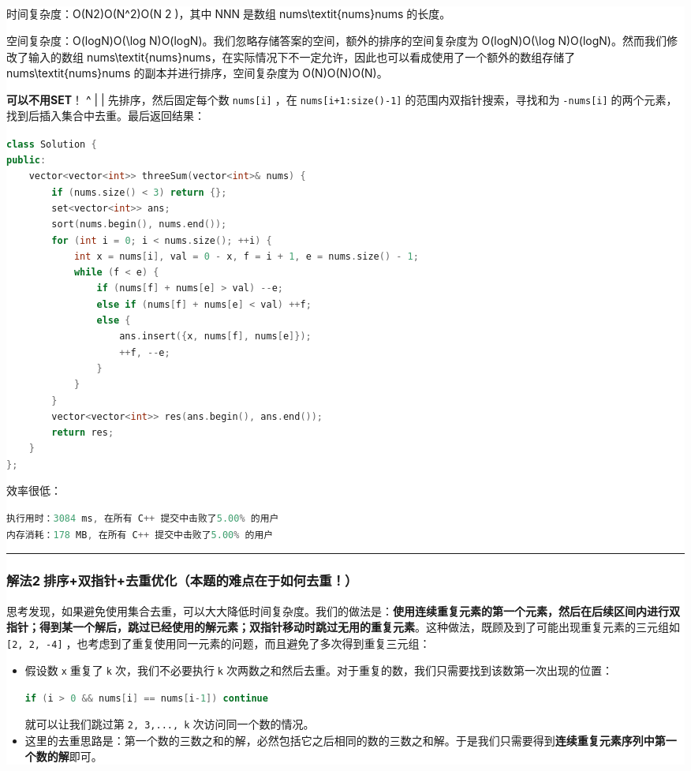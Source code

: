 时间复杂度：O(N2)O(N^2)O(N 
2
 )，其中 NNN 是数组 nums\textit{nums}nums 的长度。

空间复杂度：O(log⁡N)O(\log N)O(logN)。我们忽略存储答案的空间，额外的排序的空间复杂度为 O(log⁡N)O(\log N)O(logN)。然而我们修改了输入的数组 nums\textit{nums}nums，在实际情况下不一定允许，因此也可以看成使用了一个额外的数组存储了 nums\textit{nums}nums 的副本并进行排序，空间复杂度为 O(N)O(N)O(N)。

**可以不用SET**！
^
|
|
先排序，然后固定每个数 `nums[i]` ，在 `nums[i+1:size()-1]` 的范围内双指针搜索，寻找和为 `-nums[i]` 的两个元素，找到后插入集合中去重。最后返回结果： 
```cpp
class Solution {
public:
    vector<vector<int>> threeSum(vector<int>& nums) {
        if (nums.size() < 3) return {};
        set<vector<int>> ans;
        sort(nums.begin(), nums.end());
        for (int i = 0; i < nums.size(); ++i) {
            int x = nums[i], val = 0 - x, f = i + 1, e = nums.size() - 1;
            while (f < e) {
                if (nums[f] + nums[e] > val) --e;
                else if (nums[f] + nums[e] < val) ++f;
                else {
                    ans.insert({x, nums[f], nums[e]});
                    ++f, --e;
                }
            }
        }
        vector<vector<int>> res(ans.begin(), ans.end());
        return res;
    }
};
```
效率很低：
```cpp
执行用时：3084 ms, 在所有 C++ 提交中击败了5.00% 的用户
内存消耗：178 MB, 在所有 C++ 提交中击败了5.00% 的用户
```
---
### 解法2 排序+双指针+去重优化（本题的难点在于如何去重！）
思考发现，如果避免使用集合去重，可以大大降低时间复杂度。我们的做法是：**使用连续重复元素的第一个元素，然后在后续区间内进行双指针；得到某一个解后，跳过已经使用的解元素；双指针移动时跳过无用的重复元素**。这种做法，既顾及到了可能出现重复元素的三元组如 `[2, 2, -4]` ，也考虑到了重复使用同一元素的问题，而且避免了多次得到重复三元组：
- 假设数 `x` 重复了 `k` 次，我们不必要执行 `k` 次两数之和然后去重。对于重复的数，我们只需要找到该数第一次出现的位置：
	```cpp
	if (i > 0 && nums[i] == nums[i-1]) continue
	```
	就可以让我们跳过第 `2, 3,..., k` 次访问同一个数的情况。
- 这里的去重思路是：第一个数的三数之和的解，必然包括它之后相同的数的三数之和解。于是我们只需要得到**连续重复元素序列中第一个数的解**即可。

